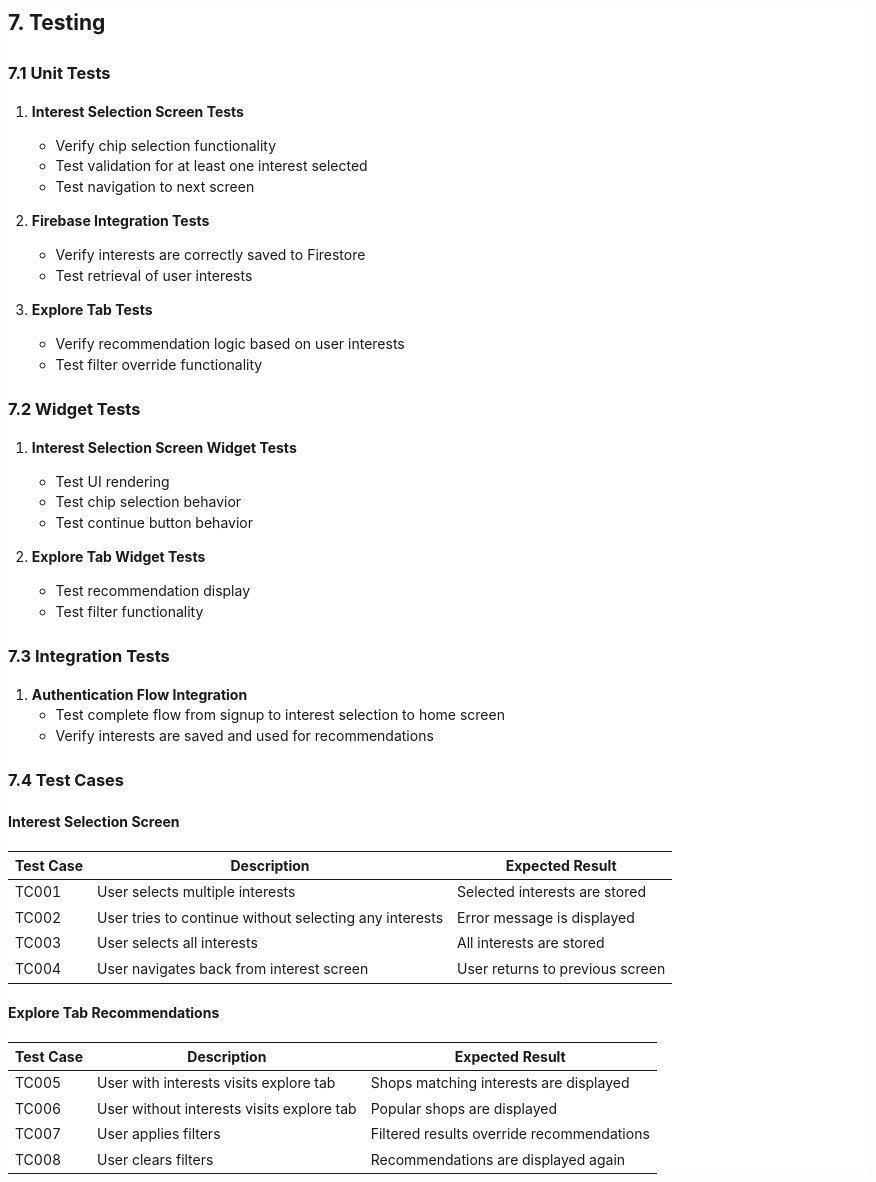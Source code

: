 ## 7. Testing

### 7.1 Unit Tests

1. **Interest Selection Screen Tests**
   - Verify chip selection functionality
   - Test validation for at least one interest selected
   - Test navigation to next screen

2. **Firebase Integration Tests**
   - Verify interests are correctly saved to Firestore
   - Test retrieval of user interests

3. **Explore Tab Tests**
   - Verify recommendation logic based on user interests
   - Test filter override functionality

### 7.2 Widget Tests

1. **Interest Selection Screen Widget Tests**
   - Test UI rendering
   - Test chip selection behavior
   - Test continue button behavior

2. **Explore Tab Widget Tests**
   - Test recommendation display
   - Test filter functionality

### 7.3 Integration Tests

1. **Authentication Flow Integration**
   - Test complete flow from signup to interest selection to home screen
   - Verify interests are saved and used for recommendations

### 7.4 Test Cases

#### Interest Selection Screen

| Test Case | Description | Expected Result |
|-----------|-------------|-----------------|
| TC001 | User selects multiple interests | Selected interests are stored |
| TC002 | User tries to continue without selecting any interests | Error message is displayed |
| TC003 | User selects all interests | All interests are stored |
| TC004 | User navigates back from interest screen | User returns to previous screen |

#### Explore Tab Recommendations

| Test Case | Description | Expected Result |
|-----------|-------------|-----------------|
| TC005 | User with interests visits explore tab | Shops matching interests are displayed |
| TC006 | User without interests visits explore tab | Popular shops are displayed |
| TC007 | User applies filters | Filtered results override recommendations |
| TC008 | User clears filters | Recommendations are displayed again |